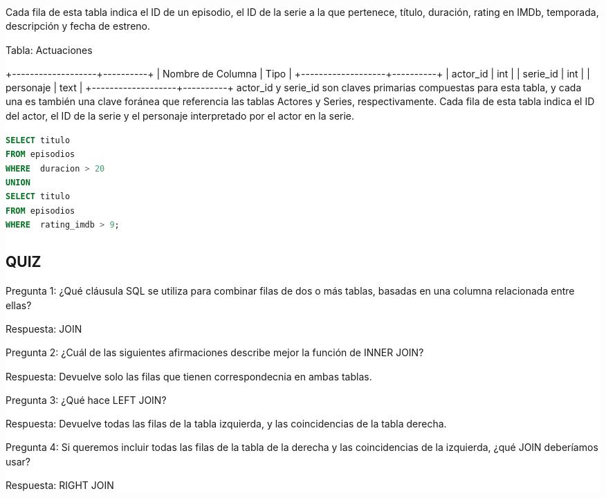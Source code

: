 Cada fila de esta tabla indica el ID de un episodio, el ID de la serie a la que pertenece, título, duración, rating en IMDb, temporada, descripción y fecha de estreno.

Tabla: Actuaciones

+-------------------+----------+
| Nombre de Columna | Tipo |
+-------------------+----------+
| actor_id | int |
| serie_id | int |
| personaje | text |
+-------------------+----------+
actor_id y serie_id son claves primarias compuestas para esta tabla, y cada una es también una clave foránea que referencia las tablas Actores y Series, respectivamente.
Cada fila de esta tabla indica el ID del actor, el ID de la serie y el personaje interpretado por el actor en la serie.

```SQL
SELECT titulo
FROM episodios
WHERE  duracion > 20
UNION
SELECT titulo
FROM episodios
WHERE  rating_imdb > 9;
```

## QUIZ

Pregunta 1:
¿Qué cláusula SQL se utiliza para combinar filas de dos o más tablas, basadas en una columna relacionada entre ellas?

Respuesta:
JOIN

Pregunta 2:
¿Cuál de las siguientes afirmaciones describe mejor la función de INNER JOIN?

Respuesta:
Devuelve solo las filas que tienen correspondecnia en ambas tablas.

Pregunta 3:
¿Qué hace LEFT JOIN?

Respuesta:
Devuelve todas las filas de la tabla izquierda, y las coincidencias de la tabla derecha.

Pregunta 4:
Si queremos incluir todas las filas de la tabla de la derecha y las coincidencias de la izquierda, ¿qué JOIN deberíamos usar?

Respuesta:
RIGHT JOIN
